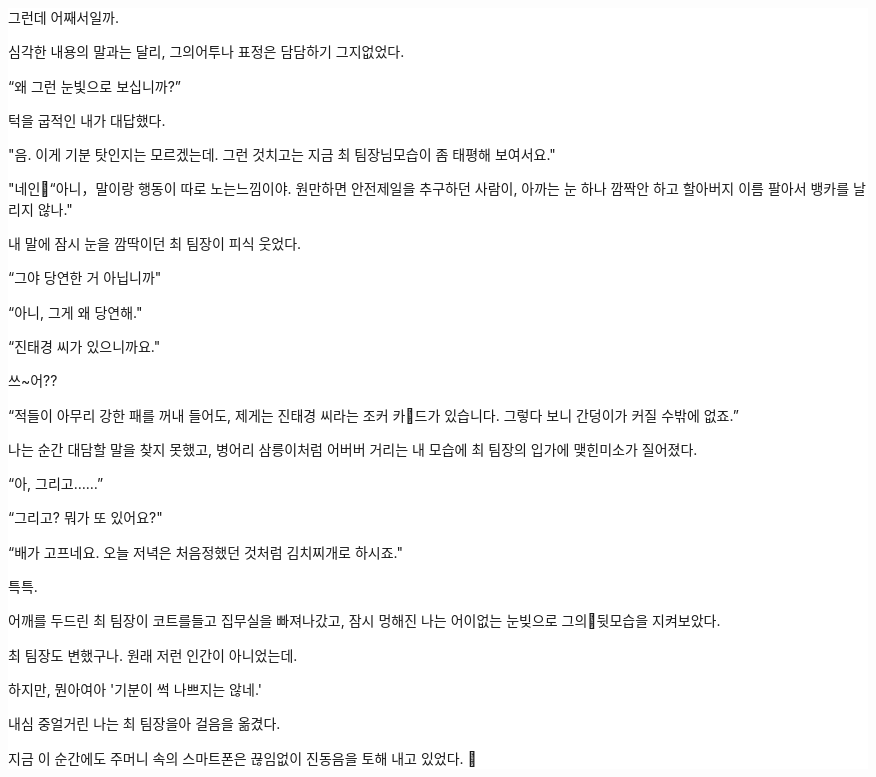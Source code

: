 그런데 어째서일까.

심각한 내용의 말과는 달리, 그의어투나 표정은 담담하기 그지없었다.

“왜 그런 눈빛으로 보십니까?”

턱을 굽적인 내가 대답했다.

"음. 이게 기분 탓인지는 모르겠는데. 그런 것치고는 지금 최 팀장님모습이 좀 태평해 보여서요."

"네인“아니，말이랑 행동이 따로 노는느낌이야. 원만하면 안전제일을 추구하던 사람이, 아까는 눈 하나 깜짝안 하고 할아버지 이름 팔아서 뱅카를 날리지 않나."

내 말에 잠시 눈을 깜딱이던 최 팀장이 피식 웃었다.

“그야 당연한 거 아닙니까"

“아니, 그게 왜 당연해."

“진태경 씨가 있으니까요."

쓰~어??

“적들이 아무리 강한 패를 꺼내 들어도, 제게는 진태경 씨라는 조커 카드가 있습니다. 그렇다 보니 간덩이가 커질 수밖에 없죠.”

나는 순간 대담할 말을 찾지 못했고, 병어리 삼릉이처럼 어버버 거리는 내 모습에 최 팀장의 입가에 맺힌미소가 질어졌다.

“아, 그리고……”

“그리고? 뭐가 또 있어요?"

“배가 고프네요. 오늘 저녁은 처음정했던 것처럼 김치찌개로 하시죠."

특특.

어깨를 두드린 최 팀장이 코트를들고 집무실을 빠져나갔고, 잠시 멍해진 나는 어이없는 눈빚으로 그의뒷모습을 지켜보았다.

최 팀장도 변했구나. 원래 저런 인간이 아니었는데.

하지만, 뭔아여아
'기분이 썩 나쁘지는 않네.'

내심 중얼거린 나는 최 팀장을아 걸음을 옮겼다.

지금 이 순간에도 주머니 속의 스마트폰은 끊임없이 진동음을 토해 내고 있었다.
